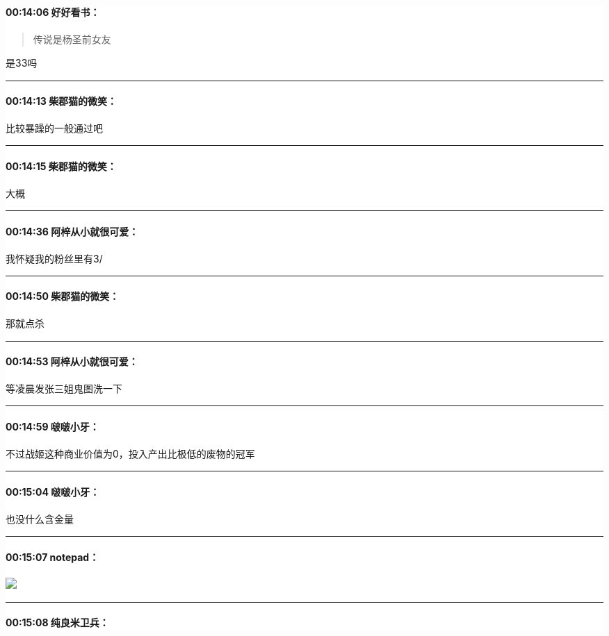 #### 00:14:06  好好看书：

<blockquote>传说是杨圣前女友</blockquote>
 是33吗

*****

#### 00:14:13  柴郡猫的微笑：

比较暴躁的一般通过吧

*****

#### 00:14:15  柴郡猫的微笑：

大概

*****

#### 00:14:36  阿梓从小就很可爱：

我怀疑我的粉丝里有3/

*****

#### 00:14:50  柴郡猫的微笑：

那就点杀

*****

#### 00:14:53  阿梓从小就很可爱：

等凌晨发张三姐鬼图洗一下

*****

#### 00:14:59  啵啵小牙：

不过战姬这种商业价值为0，投入产出比极低的废物的冠军

*****

#### 00:15:04  啵啵小牙：

也没什么含金量

*****

#### 00:15:07  notepad：

![](http://gchat.qpic.cn/gchatpic_new/976058243/3959642106-2399407769-0275A2D8F98C6EC28244DDEE18395CA0/0?term=2")

*****

#### 00:15:08  纯良米卫兵：
